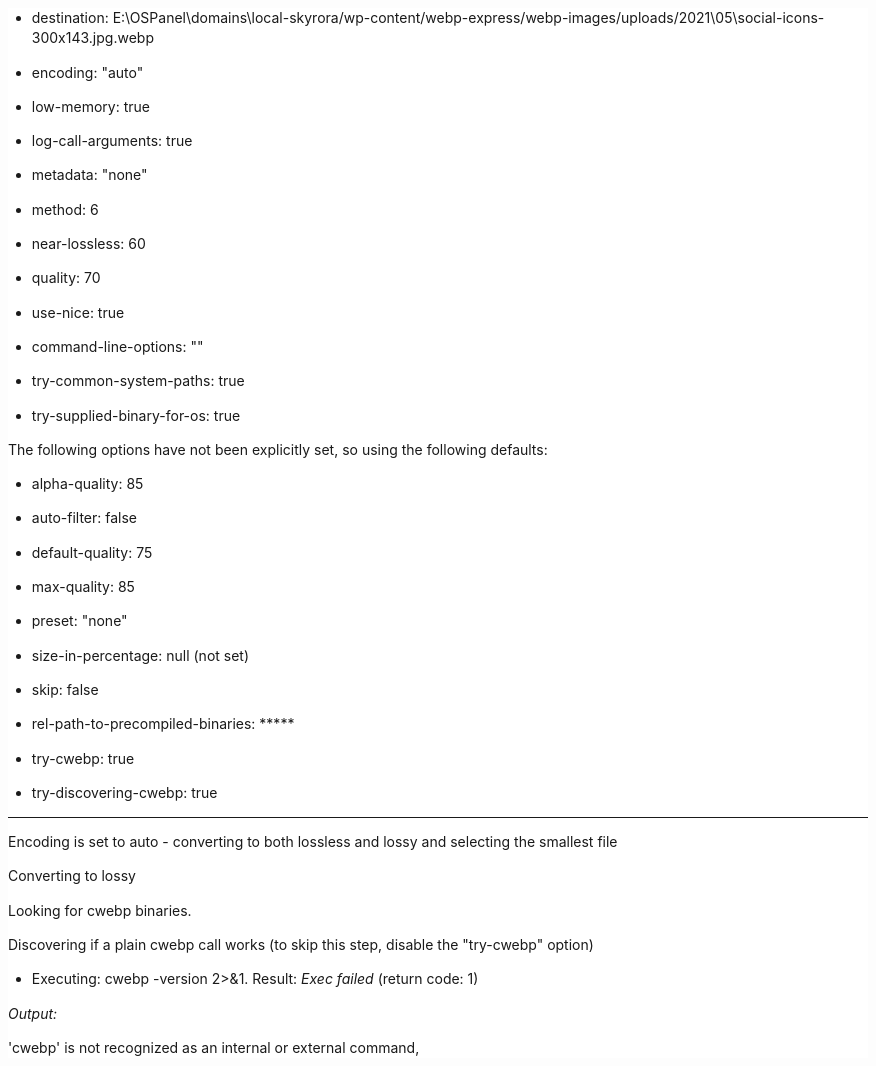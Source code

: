 - destination: E:\OSPanel\domains\local-skyrora/wp-content/webp-express/webp-images/uploads/2021\05\social-icons-300x143.jpg.webp

- encoding: "auto"

- low-memory: true

- log-call-arguments: true

- metadata: "none"

- method: 6

- near-lossless: 60

- quality: 70

- use-nice: true

- command-line-options: ""

- try-common-system-paths: true

- try-supplied-binary-for-os: true


The following options have not been explicitly set, so using the following defaults:

- alpha-quality: 85

- auto-filter: false

- default-quality: 75

- max-quality: 85

- preset: "none"

- size-in-percentage: null (not set)

- skip: false

- rel-path-to-precompiled-binaries: *****

- try-cwebp: true

- try-discovering-cwebp: true

------------


Encoding is set to auto - converting to both lossless and lossy and selecting the smallest file


Converting to lossy

Looking for cwebp binaries.

Discovering if a plain cwebp call works (to skip this step, disable the "try-cwebp" option)

- Executing: cwebp -version 2>&1. Result: *Exec failed* (return code: 1)


*Output:* 

'cwebp' is not recognized as an internal or external command,
